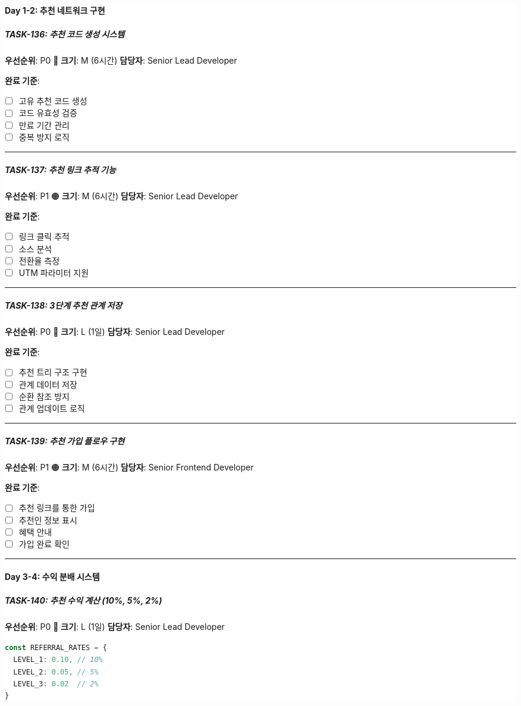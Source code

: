#### Day 1-2: 추천 네트워크 구현

##### TASK-136: 추천 코드 생성 시스템
**우선순위**: P0 🔴 **크기**: M (6시간) **담당자**: Senior Lead Developer

**완료 기준**:
- [ ] 고유 추천 코드 생성
- [ ] 코드 유효성 검증
- [ ] 만료 기간 관리
- [ ] 중복 방지 로직

---

##### TASK-137: 추천 링크 추적 기능
**우선순위**: P1 🟠 **크기**: M (6시간) **담당자**: Senior Lead Developer

**완료 기준**:
- [ ] 링크 클릭 추적
- [ ] 소스 분석
- [ ] 전환율 측정
- [ ] UTM 파라미터 지원

---

##### TASK-138: 3단계 추천 관계 저장
**우선순위**: P0 🔴 **크기**: L (1일) **담당자**: Senior Lead Developer

**완료 기준**:
- [ ] 추천 트리 구조 구현
- [ ] 관계 데이터 저장
- [ ] 순환 참조 방지
- [ ] 관계 업데이트 로직

---

##### TASK-139: 추천 가입 플로우 구현
**우선순위**: P1 🟠 **크기**: M (6시간) **담당자**: Senior Frontend Developer

**완료 기준**:
- [ ] 추천 링크를 통한 가입
- [ ] 추천인 정보 표시
- [ ] 혜택 안내
- [ ] 가입 완료 확인

---

#### Day 3-4: 수익 분배 시스템

##### TASK-140: 추천 수익 계산 (10%, 5%, 2%)
**우선순위**: P0 🔴 **크기**: L (1일) **담당자**: Senior Lead Developer

```typescript
const REFERRAL_RATES = {
  LEVEL_1: 0.10, // 10%
  LEVEL_2: 0.05, // 5%
  LEVEL_3: 0.02  // 2%
}
```
